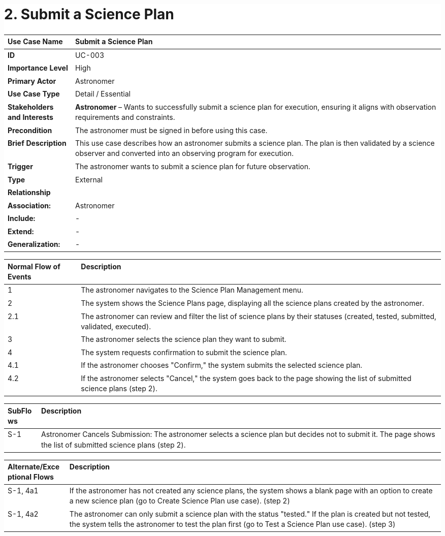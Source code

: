 # 2. Submit a Science Plan

| **Use Case Name** | Submit a Science Plan |
| :--- | :--- |
| **ID** | UC-003 |
| **Importance Level** | High |
| **Primary Actor** | Astronomer |
| **Use Case Type** | Detail / Essential |
| **Stakeholders and Interests** | **Astronomer** – Wants to successfully submit a science plan for execution, ensuring it aligns with observation requirements and constraints. |
| **Precondition** | The astronomer must be signed in before using this case. |
| **Brief Description** | This use case describes how an astronomer submits a science plan. The plan is then validated by a science observer and converted into an observing program for execution. |
| **Trigger** | The astronomer wants to submit a science plan for future observation. |
| **Type** | External |
| **Relationship** | |
| **Association:** | Astronomer |
| **Include:** | - |
| **Extend:** | - |
| **Generalization:** | - |

| **Normal Flow of Events** | **Description** |
| :--- | :--- |
| 1 | The astronomer navigates to the Science Plan Management menu. |
| 2 | The system shows the Science Plans page, displaying all the science plans created by the astronomer. |
| 2.1 | The astronomer can review and filter the list of science plans by their statuses (created, tested, submitted, validated, executed). |
| 3 | The astronomer selects the science plan they want to submit. |
| 4 | The system requests confirmation to submit the science plan. |
| 4.1 | If the astronomer chooses "Confirm," the system submits the selected science plan. |
| 4.2 | If the astronomer selects "Cancel," the system goes back to the page showing the list of submitted science plans (step 2). |

| **SubFlows** | **Description** |
| :--- | :--- |
| S-1 | Astronomer Cancels Submission: The astronomer selects a science plan but decides not to submit it. The page shows the list of submitted science plans (step 2). |

| **Alternate/Exceptional Flows** | **Description** |
| :--- | :--- |
| S-1, 4a1 | If the astronomer has not created any science plans, the system shows a blank page with an option to create a new science plan (go to Create Science Plan use case). (step 2) |
| S-1, 4a2 | The astronomer can only submit a science plan with the status "tested." If the plan is created but not tested, the system tells the astronomer to test the plan first (go to Test a Science Plan use case). (step 3) |
